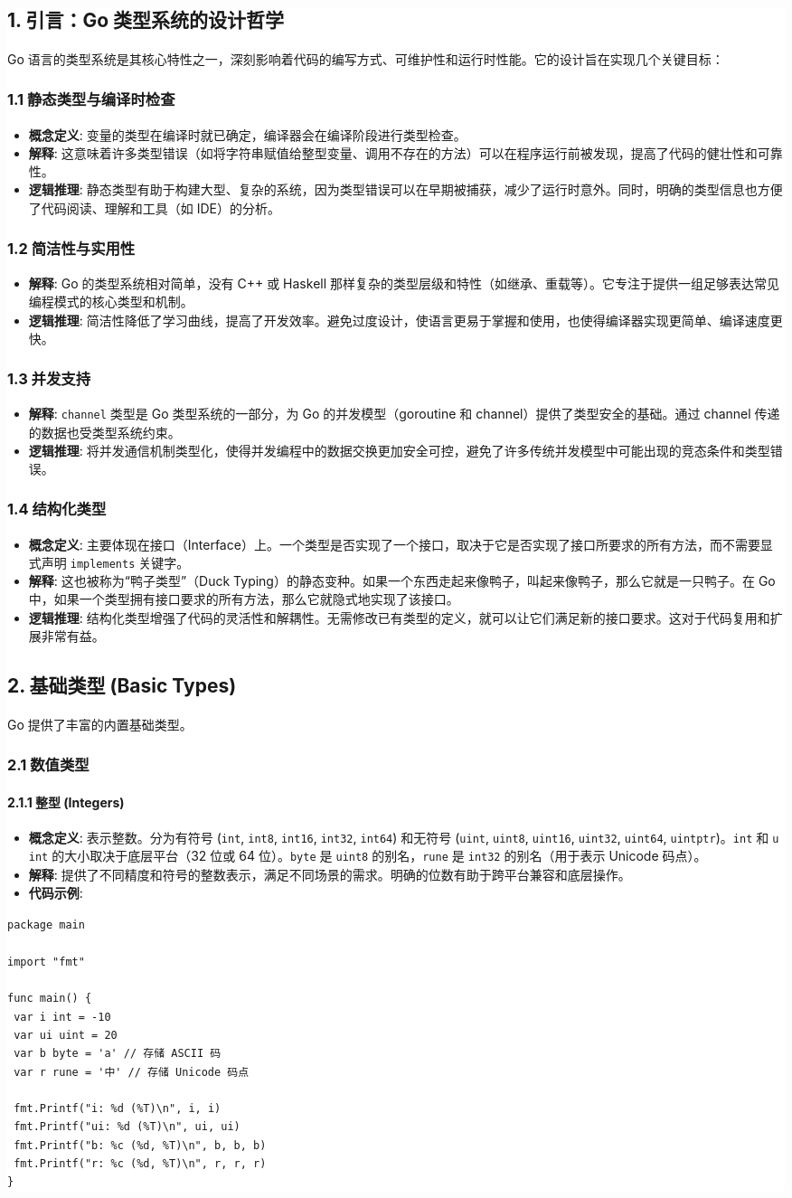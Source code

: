
## 1. 引言：Go 类型系统的设计哲学

Go 语言的类型系统是其核心特性之一，深刻影响着代码的编写方式、可维护性和运行时性能。它的设计旨在实现几个关键目标：

### 1.1 静态类型与编译时检查

- **概念定义**: 变量的类型在编译时就已确定，编译器会在编译阶段进行类型检查。
- **解释**: 这意味着许多类型错误（如将字符串赋值给整型变量、调用不存在的方法）可以在程序运行前被发现，提高了代码的健壮性和可靠性。
- **逻辑推理**: 静态类型有助于构建大型、复杂的系统，因为类型错误可以在早期被捕获，减少了运行时意外。同时，明确的类型信息也方便了代码阅读、理解和工具（如 IDE）的分析。

### 1.2 简洁性与实用性

- **解释**: Go 的类型系统相对简单，没有 C++ 或 Haskell 那样复杂的类型层级和特性（如继承、重载等）。它专注于提供一组足够表达常见编程模式的核心类型和机制。
- **逻辑推理**: 简洁性降低了学习曲线，提高了开发效率。避免过度设计，使语言更易于掌握和使用，也使得编译器实现更简单、编译速度更快。

### 1.3 并发支持

- **解释**: `channel` 类型是 Go 类型系统的一部分，为 Go 的并发模型（goroutine 和 channel）提供了类型安全的基础。通过 channel 传递的数据也受类型系统约束。
- **逻辑推理**: 将并发通信机制类型化，使得并发编程中的数据交换更加安全可控，避免了许多传统并发模型中可能出现的竞态条件和类型错误。

### 1.4 结构化类型

- **概念定义**: 主要体现在接口（Interface）上。一个类型是否实现了一个接口，取决于它是否实现了接口所要求的所有方法，而不需要显式声明 `implements` 关键字。
- **解释**: 这也被称为“鸭子类型”（Duck Typing）的静态变种。如果一个东西走起来像鸭子，叫起来像鸭子，那么它就是一只鸭子。在 Go 中，如果一个类型拥有接口要求的所有方法，那么它就隐式地实现了该接口。
- **逻辑推理**: 结构化类型增强了代码的灵活性和解耦性。无需修改已有类型的定义，就可以让它们满足新的接口要求。这对于代码复用和扩展非常有益。

## 2. 基础类型 (Basic Types)

Go 提供了丰富的内置基础类型。

### 2.1 数值类型

#### 2.1.1 整型 (Integers)

- **概念定义**: 表示整数。分为有符号 (`int`, `int8`, `int16`, `int32`, `int64`) 和无符号 (`uint`, `uint8`, `uint16`, `uint32`, `uint64`, `uintptr`)。`int` 和 `uint` 的大小取决于底层平台（32 位或 64 位）。`byte` 是 `uint8` 的别名，`rune` 是 `int32` 的别名（用于表示 Unicode 码点）。
- **解释**: 提供了不同精度和符号的整数表示，满足不同场景的需求。明确的位数有助于跨平台兼容和底层操作。
- **代码示例**:

```golang
package main

import "fmt"

func main() {
 var i int = -10
 var ui uint = 20
 var b byte = 'a' // 存储 ASCII 码
 var r rune = '中' // 存储 Unicode 码点

 fmt.Printf("i: %d (%T)\n", i, i)
 fmt.Printf("ui: %d (%T)\n", ui, ui)
 fmt.Printf("b: %c (%d, %T)\n", b, b, b)
 fmt.Printf("r: %c (%d, %T)\n", r, r, r)
}
```
